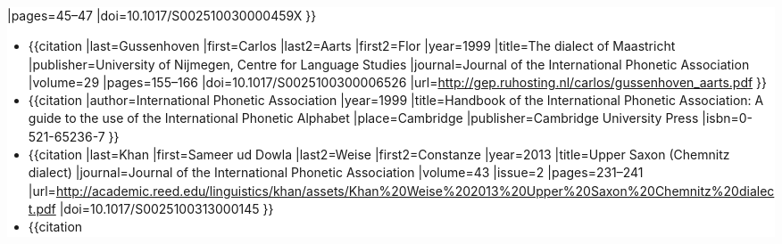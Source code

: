 |pages=45–47
|doi=10.1017/S002510030000459X
}}
* {{citation
|last=Gussenhoven
|first=Carlos
|last2=Aarts
|first2=Flor
|year=1999
|title=The dialect of Maastricht
|publisher=University of Nijmegen, Centre for Language Studies
|journal=Journal of the International Phonetic Association
|volume=29
|pages=155–166
|doi=10.1017/S0025100300006526
|url=http://gep.ruhosting.nl/carlos/gussenhoven_aarts.pdf
}}
* {{citation
|author=International Phonetic Association
|year=1999
|title=Handbook of the International Phonetic Association: A guide to the use of the International Phonetic Alphabet
|place=Cambridge
|publisher=Cambridge University Press
|isbn=0-521-65236-7
}}
* {{citation
|last=Khan
|first=Sameer ud Dowla
|last2=Weise
|first2=Constanze
|year=2013
|title=Upper Saxon (Chemnitz dialect)
|journal=Journal of the International Phonetic Association
|volume=43
|issue=2
|pages=231–241
|url=http://academic.reed.edu/linguistics/khan/assets/Khan%20Weise%202013%20Upper%20Saxon%20Chemnitz%20dialect.pdf
|doi=10.1017/S0025100313000145
}}
* {{citation